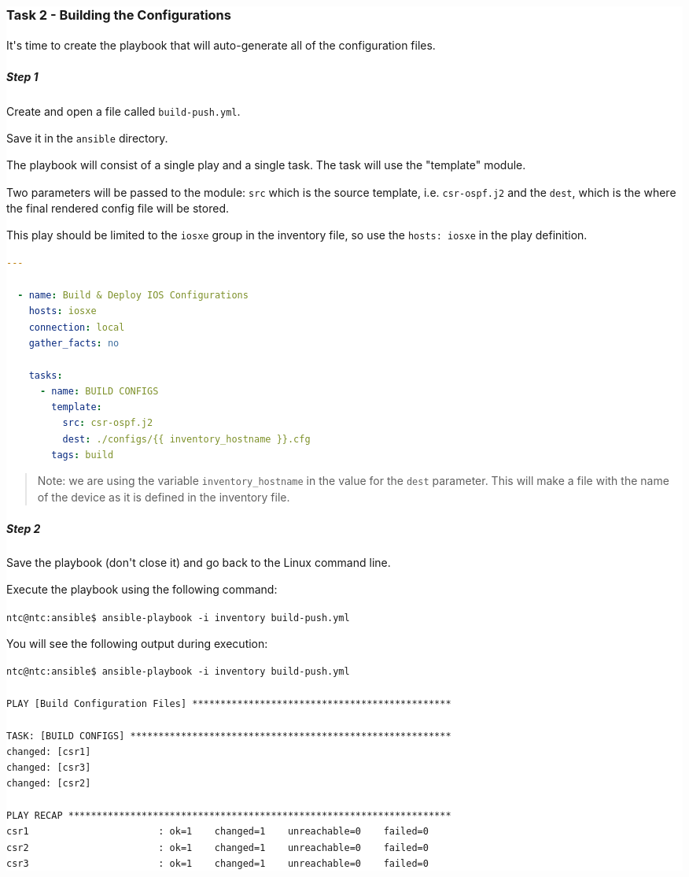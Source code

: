 ### Task 2 - Building the Configurations

It's time to create the playbook that will auto-generate all of the configuration files.

##### Step 1

Create and open a file called `build-push.yml`.

Save it in the `ansible` directory.

The playbook will consist of a single play and a single task.  The task will use the "template" module.

Two parameters will be passed to the module:  `src` which is the source template, i.e. `csr-ospf.j2` and the `dest`, which is the where the final rendered config file will be stored.

This play should be limited to the `iosxe` group in the inventory file, so use the `hosts: iosxe` in the play definition.

```yaml
---

  - name: Build & Deploy IOS Configurations
    hosts: iosxe
    connection: local
    gather_facts: no

    tasks:
      - name: BUILD CONFIGS
        template:
          src: csr-ospf.j2
          dest: ./configs/{{ inventory_hostname }}.cfg
        tags: build

```

> Note: we are using the variable `inventory_hostname` in the value for the `dest` parameter.  This will make a file with the name of the device as it is defined in the inventory file.


##### Step 2

Save the playbook (don't close it) and go back to the Linux command line.

Execute the playbook using the following command:

```
ntc@ntc:ansible$ ansible-playbook -i inventory build-push.yml
```

You will see the following output during execution:

```
ntc@ntc:ansible$ ansible-playbook -i inventory build-push.yml

PLAY [Build Configuration Files] **********************************************

TASK: [BUILD CONFIGS] *********************************************************
changed: [csr1]
changed: [csr3]
changed: [csr2]

PLAY RECAP ********************************************************************
csr1                       : ok=1    changed=1    unreachable=0    failed=0   
csr2                       : ok=1    changed=1    unreachable=0    failed=0   
csr3                       : ok=1    changed=1    unreachable=0    failed=0   

```
